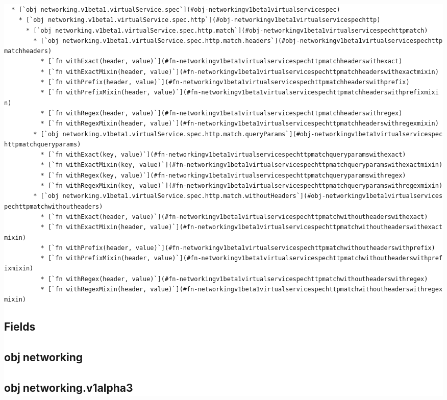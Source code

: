      * [`obj networking.v1beta1.virtualService.spec`](#obj-networkingv1beta1virtualservicespec)
        * [`obj networking.v1beta1.virtualService.spec.http`](#obj-networkingv1beta1virtualservicespechttp)
          * [`obj networking.v1beta1.virtualService.spec.http.match`](#obj-networkingv1beta1virtualservicespechttpmatch)
            * [`obj networking.v1beta1.virtualService.spec.http.match.headers`](#obj-networkingv1beta1virtualservicespechttpmatchheaders)
              * [`fn withExact(header, value)`](#fn-networkingv1beta1virtualservicespechttpmatchheaderswithexact)
              * [`fn withExactMixin(header, value)`](#fn-networkingv1beta1virtualservicespechttpmatchheaderswithexactmixin)
              * [`fn withPrefix(header, value)`](#fn-networkingv1beta1virtualservicespechttpmatchheaderswithprefix)
              * [`fn withPrefixMixin(header, value)`](#fn-networkingv1beta1virtualservicespechttpmatchheaderswithprefixmixin)
              * [`fn withRegex(header, value)`](#fn-networkingv1beta1virtualservicespechttpmatchheaderswithregex)
              * [`fn withRegexMixin(header, value)`](#fn-networkingv1beta1virtualservicespechttpmatchheaderswithregexmixin)
            * [`obj networking.v1beta1.virtualService.spec.http.match.queryParams`](#obj-networkingv1beta1virtualservicespechttpmatchqueryparams)
              * [`fn withExact(key, value)`](#fn-networkingv1beta1virtualservicespechttpmatchqueryparamswithexact)
              * [`fn withExactMixin(key, value)`](#fn-networkingv1beta1virtualservicespechttpmatchqueryparamswithexactmixin)
              * [`fn withRegex(key, value)`](#fn-networkingv1beta1virtualservicespechttpmatchqueryparamswithregex)
              * [`fn withRegexMixin(key, value)`](#fn-networkingv1beta1virtualservicespechttpmatchqueryparamswithregexmixin)
            * [`obj networking.v1beta1.virtualService.spec.http.match.withoutHeaders`](#obj-networkingv1beta1virtualservicespechttpmatchwithoutheaders)
              * [`fn withExact(header, value)`](#fn-networkingv1beta1virtualservicespechttpmatchwithoutheaderswithexact)
              * [`fn withExactMixin(header, value)`](#fn-networkingv1beta1virtualservicespechttpmatchwithoutheaderswithexactmixin)
              * [`fn withPrefix(header, value)`](#fn-networkingv1beta1virtualservicespechttpmatchwithoutheaderswithprefix)
              * [`fn withPrefixMixin(header, value)`](#fn-networkingv1beta1virtualservicespechttpmatchwithoutheaderswithprefixmixin)
              * [`fn withRegex(header, value)`](#fn-networkingv1beta1virtualservicespechttpmatchwithoutheaderswithregex)
              * [`fn withRegexMixin(header, value)`](#fn-networkingv1beta1virtualservicespechttpmatchwithoutheaderswithregexmixin)

## Fields

## obj networking



## obj networking.v1alpha3


